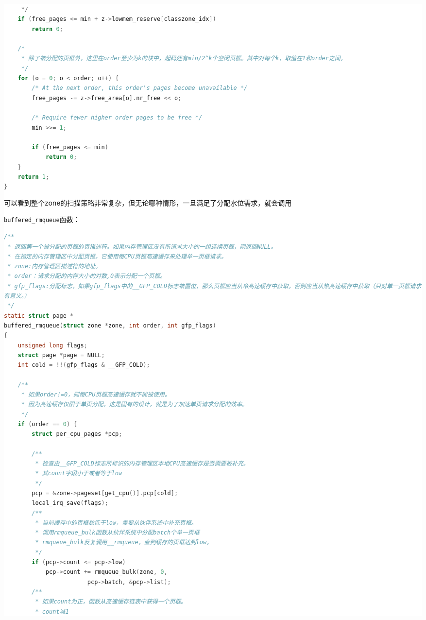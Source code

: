 ```c
     */
	if (free_pages <= min + z->lowmem_reserve[classzone_idx])
		return 0;

    /*
     * 除了被分配的页框外，这里在order至少为k的块中，起码还有min/2^k个空闲页框。其中对每个k，取值在1和order之间。
     */
	for (o = 0; o < order; o++) {
		/* At the next order, this order's pages become unavailable */
		free_pages -= z->free_area[o].nr_free << o;

		/* Require fewer higher order pages to be free */
		min >>= 1;

		if (free_pages <= min)
			return 0;
	}
	return 1;
}
```

可以看到整个zone的扫描策略非常复杂，但无论哪种情形，一旦满足了分配水位需求，就会调用

`buffered_rmqueue`函数：

```c
/**
 * 返回第一个被分配的页框的页描述符。如果内存管理区没有所请求大小的一组连续页框，则返回NULL。
 * 在指定的内存管理区中分配页框。它使用每CPU页框高速缓存来处理单一页框请求。
 * zone:内存管理区描述符的地址。
 * order：请求分配的内存大小的对数,0表示分配一个页框。
 * gfp_flags:分配标志，如果gfp_flags中的__GFP_COLD标志被置位，那么页框应当从冷高速缓存中获取，否则应当从热高速缓存中获取（只对单一页框请求有意义。）
 */
static struct page *
buffered_rmqueue(struct zone *zone, int order, int gfp_flags)
{
	unsigned long flags;
	struct page *page = NULL;
	int cold = !!(gfp_flags & __GFP_COLD);

	/**
	 * 如果order!=0，则每CPU页框高速缓存就不能被使用。
	 * 因为高速缓存仅限于单页分配，这是固有的设计，就是为了加速单页请求分配的效率。
	 */
	if (order == 0) {
		struct per_cpu_pages *pcp;

		/**
		 * 检查由__GFP_COLD标志所标识的内存管理区本地CPU高速缓存是否需要被补充。
		 * 其count字段小于或者等于low
		 */
		pcp = &zone->pageset[get_cpu()].pcp[cold];
		local_irq_save(flags);
		/**
		 * 当前缓存中的页框数低于low，需要从伙伴系统中补充页框。
		 * 调用rmqueue_bulk函数从伙伴系统中分配batch个单一页框
		 * rmqueue_bulk反复调用__rmqueue，直到缓存的页框达到low。
		 */
		if (pcp->count <= pcp->low)
			pcp->count += rmqueue_bulk(zone, 0,
						pcp->batch, &pcp->list);
		/**
		 * 如果count为正，函数从高速缓存链表中获得一个页框。
		 * count减1
```